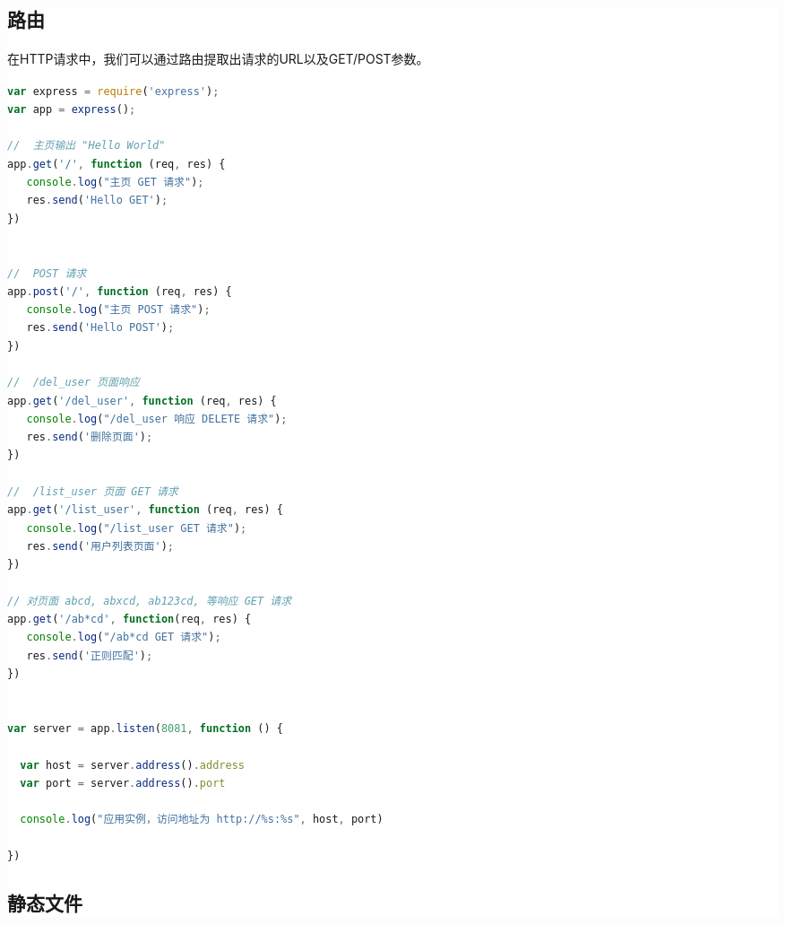 ## 路由
在HTTP请求中，我们可以通过路由提取出请求的URL以及GET/POST参数。

```javascript
var express = require('express');
var app = express();
 
//  主页输出 "Hello World"
app.get('/', function (req, res) {
   console.log("主页 GET 请求");
   res.send('Hello GET');
})
 
 
//  POST 请求
app.post('/', function (req, res) {
   console.log("主页 POST 请求");
   res.send('Hello POST');
})
 
//  /del_user 页面响应
app.get('/del_user', function (req, res) {
   console.log("/del_user 响应 DELETE 请求");
   res.send('删除页面');
})
 
//  /list_user 页面 GET 请求
app.get('/list_user', function (req, res) {
   console.log("/list_user GET 请求");
   res.send('用户列表页面');
})
 
// 对页面 abcd, abxcd, ab123cd, 等响应 GET 请求
app.get('/ab*cd', function(req, res) {   
   console.log("/ab*cd GET 请求");
   res.send('正则匹配');
})
 
 
var server = app.listen(8081, function () {
 
  var host = server.address().address
  var port = server.address().port
 
  console.log("应用实例，访问地址为 http://%s:%s", host, port)
 
})
```

## 静态文件

